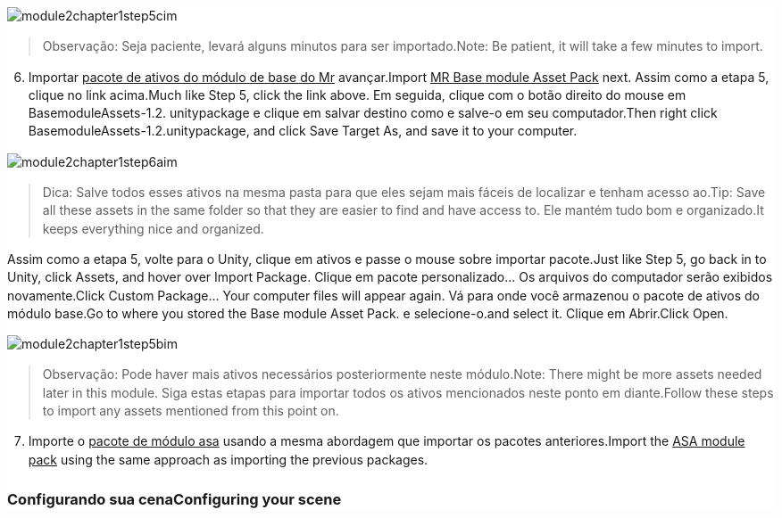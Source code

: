 ![module2chapter1step5cim](images/module2chapter1step5cim.PNG)

> <span data-ttu-id="67a6a-148">Observação: Seja paciente, levará alguns minutos para ser importado.</span><span class="sxs-lookup"><span data-stu-id="67a6a-148">Note: Be patient, it will take a few minutes to import.</span></span> 

6. <span data-ttu-id="67a6a-149">Importar [pacote de ativos do módulo de base do Mr](https://github.com/microsoft/MixedRealityLearning/releases/tag/1.2) avançar.</span><span class="sxs-lookup"><span data-stu-id="67a6a-149">Import [MR Base module Asset Pack](https://github.com/microsoft/MixedRealityLearning/releases/tag/1.2) next.</span></span> <span data-ttu-id="67a6a-150">Assim como a etapa 5, clique no link acima.</span><span class="sxs-lookup"><span data-stu-id="67a6a-150">Much like Step 5, click the link above.</span></span> <span data-ttu-id="67a6a-151">Em seguida, clique com o botão direito do mouse em BasemoduleAssets-1.2. unitypackage e clique em salvar destino como e salve-o em seu computador.</span><span class="sxs-lookup"><span data-stu-id="67a6a-151">Then right click BasemoduleAssets-1.2.unitypackage, and click Save Target As, and save it to your computer.</span></span>

![module2chapter1step6aim](images/module2chapter1step6aim.PNG)

> <span data-ttu-id="67a6a-153">Dica: Salve todos esses ativos na mesma pasta para que eles sejam mais fáceis de localizar e tenham acesso ao.</span><span class="sxs-lookup"><span data-stu-id="67a6a-153">Tip: Save all these assets in the same folder so that they are easier to find and have access to.</span></span> <span data-ttu-id="67a6a-154">Ele mantém tudo bom e organizado.</span><span class="sxs-lookup"><span data-stu-id="67a6a-154">It keeps everything nice and organized.</span></span>

<span data-ttu-id="67a6a-155">Assim como a etapa 5, volte para o Unity, clique em ativos e passe o mouse sobre importar pacote.</span><span class="sxs-lookup"><span data-stu-id="67a6a-155">Just like Step 5, go back in to Unity, click Assets, and hover over Import Package.</span></span> <span data-ttu-id="67a6a-156">Clique em pacote personalizado... Os arquivos do computador serão exibidos novamente.</span><span class="sxs-lookup"><span data-stu-id="67a6a-156">Click Custom Package... Your computer files will appear again.</span></span> <span data-ttu-id="67a6a-157">Vá para onde você armazenou o pacote de ativos do módulo base.</span><span class="sxs-lookup"><span data-stu-id="67a6a-157">Go to where you stored the Base module Asset Pack.</span></span> <span data-ttu-id="67a6a-158">e selecione-o.</span><span class="sxs-lookup"><span data-stu-id="67a6a-158">and select it.</span></span> <span data-ttu-id="67a6a-159">Clique em Abrir.</span><span class="sxs-lookup"><span data-stu-id="67a6a-159">Click Open.</span></span>

![module2chapter1step5bim](images/module2chapter1step5bim.PNG)

> <span data-ttu-id="67a6a-161">Observação: Pode haver mais ativos necessários posteriormente neste módulo.</span><span class="sxs-lookup"><span data-stu-id="67a6a-161">Note: There might be more assets needed later in this module.</span></span> <span data-ttu-id="67a6a-162">Siga estas etapas para importar todos os ativos mencionados neste ponto em diante.</span><span class="sxs-lookup"><span data-stu-id="67a6a-162">Follow these steps to import any assets mentioned from this point on.</span></span> 

7. <span data-ttu-id="67a6a-163">Importe o [pacote de módulo asa](https://github.com/microsoft/MixedRealityLearning/releases/tag/ASA_1.3) usando a mesma abordagem que importar os pacotes anteriores.</span><span class="sxs-lookup"><span data-stu-id="67a6a-163">Import the [ASA module pack](https://github.com/microsoft/MixedRealityLearning/releases/tag/ASA_1.3) using the same approach as importing the previous packages.</span></span>

### <a name="configuring-your-scene"></a><span data-ttu-id="67a6a-164">Configurando sua cena</span><span class="sxs-lookup"><span data-stu-id="67a6a-164">Configuring your scene</span></span>
